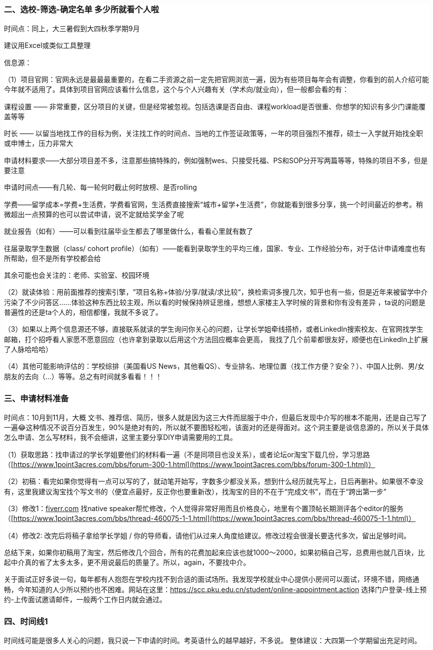 ### 二、选校-筛选-确定名单 多少所就看个人啦

时间点：同上，大三暑假到大四秋季学期9月

建议用Excel或类似工具整理

信息源：

（1）项目官网：官网永远是最最最重要的，在看二手资源之前一定先把官网浏览一遍，因为有些项目每年会有调整，你看到的前人介绍可能今年就不适用了。具体到项目官网应该看什么信息，这个与个人兴趣有关（学术向/就业向），但一般都会看的有：

课程设置  —— 非常重要，区分项目的关键，但是经常被忽视。包括选课是否自由、课程workload是否很重、你想学的知识有多少门课能覆盖等等

时长 —— 以留当地找工作的目标为例，关注找工作的时间点、当地的工作签证政策等，一年的项目强烈不推荐，硕士一入学就开始找全职或申博士，压力非常大

申请材料要求——大部分项目差不多，注意那些搞特殊的，例如强制wes、只接受托福、PS和SOP分开写两篇等等，特殊的项目不多，但是要注意

申请时间点——有几轮、每一轮何时截止何时放榜、是否rolling

学费——留学成本=学费+生活费，学费看官网，生活费直接搜索“城市+留学+生活费”，你就能看到很多分享，挑一个时间最近的参考。稍微超出一点预算的也可以尝试申请，说不定就给奖学金了呢

就业报告（如有）——可以看到往届毕业生都去了哪里做什么，看看心里就有数了

往届录取学生数据（class/ cohort profile）（如有）——能看到录取学生的平均三维，国家、专业、工作经验分布，对于估计申请难度也有所帮助，但不是所有学校都会给

其余可能也会关注的：老师、实验室、校园环境

（2）就读体验：用前面推荐的搜索引擎，“项目名称+体验/分享/就读/求比较“，换检索词多搜几次，知乎也有一些，但是近年来被留学中介污染了不少问答区......体验这种东西比较主观，所以看的时候保持辨证思维，想想人家楼主入学时候的背景和你有没有差异 ，ta说的问题是普遍性的还是ta个人的，相信都懂，我就不多说了。

（3）如果以上两个信息源还不够，直接联系就读的学生询问你关心的问题，让学长学姐牵线搭桥，或者LinkedIn搜索校友、在官网找学生邮箱，打个招呼看人家愿不愿意回应（也许拿到录取以后用这个方法回应概率会更高，  我找了几个前辈都很友好，顺便也在LinkedIn上扩展了人脉哈哈哈）

（4）其他可能影响评估的：学校综排（美国看US News，其他看QS）、专业排名、地理位置（找工作方便？安全？）、中国人比例、男/女朋友的去向（…）等等。总之有时间就多看看！！！

### 三、申请材料准备
时间点：10月到11月，大概
文书、推荐信、简历，很多人就是因为这三大件而屈服于中介，但最后发现中介写的根本不能用，还是自己写了一遍😂这种情况不说百分百发生，90%是绝对有的，所以就不要图轻松啦，该面对的还是得面对。这个洞主要是谈信息源的，所以关于具体怎么申请、怎么写材料，我不会细讲，这里主要分享DIY申请需要用的工具。

（1）获取思路：找申请过的学长学姐要他们的材料看一遍（不是同项目也没关系），或者论坛or淘宝下载几份，学习思路（[https://www.1point3acres.com/bbs/forum-300-1.html](https://www.1point3acres.com/bbs/forum-300-1.html)）

（2）初稿：看完如果你觉得有一点可以写的了，就动笔开始写，字数多少都没关系，想到什么经历就先写上，日后再删补。如果很不幸没有，这里我建议淘宝找个写文书的（便宜点最好，反正你也要重新改），找淘宝的目的不在于“完成文书”，而在于“跨出第一步”

（3）修改1：[fiverr.com](https://www.fiverr.com/) 找native speaker帮忙修改，个人觉得非常好用而且价格良心，地里有个置顶帖长期测评各个editor的服务（[https://www.1point3acres.com/bbs/thread-460075-1-1.html](https://www.1point3acres.com/bbs/thread-460075-1-1.html)）

（4）修改2: 改完后将稿子拿给学长学姐 / 你的导师看，请他们从过来人角度给建议。修改过程会很漫长要迭代多次，留出足够时间。

总结下来，如果你初稿用了淘宝，然后修改几个回合，所有的花费加起来应该也就1000～2000，如果初稿自己写，总费用也就几百块，比起中介真的省了太多太多，更不用说最后的质量了。所以，again，不要找中介。

关于面试正好多说一句，每年都有人抱怨在学校内找不到合适的面试场所。我发现学校就业中心提供小房间可以面试，环境不错，网络通畅，今年知道的人少所以预约也不困难。网站在这里：https://scc.pku.edu.cn/student/online-appointment.action 选择门户登录-线上预约-上传面试邀请邮件，一般两个工作日内就会通过。

### 四、时间线1
时间线可能是很多人关心的问题，我只说一下申请的时间。考英语什么的越早越好，不多说。
整体建议：大四第一个学期留出充足时间。
